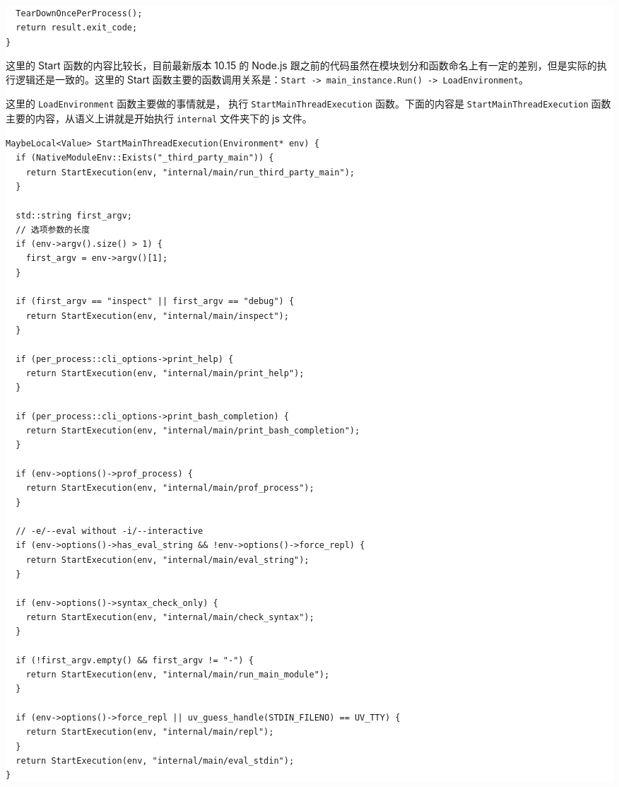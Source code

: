 ```
  TearDownOncePerProcess();
  return result.exit_code;
}
```

这里的 Start 函数的内容比较长，目前最新版本 10.15 的 Node.js 跟之前的代码虽然在模块划分和函数命名上有一定的差别，但是实际的执行逻辑还是一致的。这里的 Start 函数主要的函数调用关系是：`Start -> main_instance.Run() -> LoadEnvironment`。

这里的 `LoadEnvironment` 函数主要做的事情就是， 执行 `StartMainThreadExecution` 函数。下面的内容是 `StartMainThreadExecution` 函数主要的内容，从语义上讲就是开始执行 `internal` 文件夹下的 js 文件。

```
MaybeLocal<Value> StartMainThreadExecution(Environment* env) {
  if (NativeModuleEnv::Exists("_third_party_main")) {
    return StartExecution(env, "internal/main/run_third_party_main");
  }

  std::string first_argv;
  // 选项参数的长度
  if (env->argv().size() > 1) {
    first_argv = env->argv()[1];
  }

  if (first_argv == "inspect" || first_argv == "debug") {
    return StartExecution(env, "internal/main/inspect");
  }

  if (per_process::cli_options->print_help) {
    return StartExecution(env, "internal/main/print_help");
  }

  if (per_process::cli_options->print_bash_completion) {
    return StartExecution(env, "internal/main/print_bash_completion");
  }

  if (env->options()->prof_process) {
    return StartExecution(env, "internal/main/prof_process");
  }

  // -e/--eval without -i/--interactive
  if (env->options()->has_eval_string && !env->options()->force_repl) {
    return StartExecution(env, "internal/main/eval_string");
  }

  if (env->options()->syntax_check_only) {
    return StartExecution(env, "internal/main/check_syntax");
  }

  if (!first_argv.empty() && first_argv != "-") {
    return StartExecution(env, "internal/main/run_main_module");
  }

  if (env->options()->force_repl || uv_guess_handle(STDIN_FILENO) == UV_TTY) {
    return StartExecution(env, "internal/main/repl");
  }
  return StartExecution(env, "internal/main/eval_stdin");
}
```

